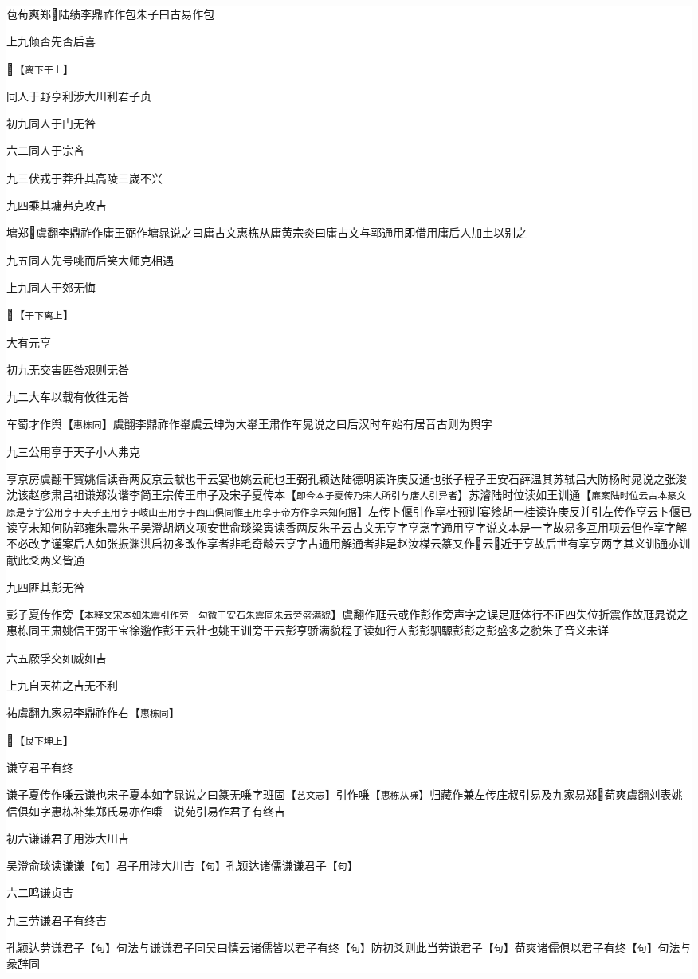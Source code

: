 苞荀爽郑陆绩李鼎祚作包朱子曰古易作包  

上九倾否先否后喜  

【`离下干上`】  

同人于野亨利涉大川利君子贞  

初九同人于门无咎  

六二同人于宗吝  

九三伏戎于莽升其高陵三嵗不兴  

九四乘其墉弗克攻吉  

墉郑虞翻李鼎祚作庸王弼作墉晁说之曰庸古文惠栋从庸黄宗炎曰庸古文与郭通用即借用庸后人加土以别之  

九五同人先号咷而后笑大师克相遇  

上九同人于郊无悔  

【`干下离上`】  

大有元亨  

初九无交害匪咎艰则无咎  

九二大车以载有攸徃无咎  

车蜀才作舆【`惠栋同`】虞翻李鼎祚作轝虞云坤为大轝王肃作车晁说之曰后汉时车始有居音古则为舆字  

九三公用亨于天子小人弗克  

亨京房虞翻干寳姚信读香两反京云献也干云宴也姚云祀也王弼孔颖达陆德明读许庚反通也张子程子王安石薛温其苏轼吕大防杨时晁说之张浚沈该赵彦肃吕祖谦郑汝谐李简王宗传王申子及宋子夏传本【`即今本子夏传乃宋人所引与唐人引异者`】苏濬陆时位读如王训通【`亷案陆时位云古本篆文原是亨字公用亨于天子王用亨于岐山王用亨于西山俱同惟王用享于帝方作享未知何据`】左传卜偃引作享杜预训宴飨胡一桂读许庚反并引左传作亨云卜偃已读亨未知何防郭雍朱震朱子吴澄胡炳文项安世俞琰梁寅读香两反朱子云古文无亨字亨烹字通用亨字说文本是一字故易多互用项云但作享字解不必改字谨案后人如张振渊洪启初多改作享者非毛奇龄云亨字古通用解通者非是赵汝楳云篆又作云近于亨故后世有享亨两字其义训通亦训献此爻两义皆通  

九四匪其彭无咎  

彭子夏传作旁【`本释文宋本如朱震引作旁　勾微王安石朱震同朱云旁盛满貌`】虞翻作尫云或作彭作旁声字之误足尫体行不正四失位折震作故尫晁说之惠栋同王肃姚信王弼干宝徐邈作彭王云壮也姚王训旁干云彭亨骄满貌程子读如行人彭彭驷騵彭彭之彭盛多之貌朱子音义未详  

六五厥孚交如威如吉  

上九自天祐之吉无不利  

祐虞翻九家易李鼎祚作右【`惠栋同`】  

【`艮下坤上`】  

谦亨君子有终  

谦子夏传作嗛云谦也宋子夏本如字晁说之曰篆无嗛字班固【`艺文志`】引作嗛【`惠栋从嗛`】归藏作兼左传庄叔引易及九家易郑荀爽虞翻刘表姚信俱如字惠栋补集郑氏易亦作嗛　说苑引易作君子有终吉  

初六谦谦君子用涉大川吉  

吴澄俞琰读谦谦【`句`】君子用涉大川吉【`句`】孔颖达诸儒谦谦君子【`句`】  

六二鸣谦贞吉  

九三劳谦君子有终吉  

孔颖达劳谦君子【`句`】句法与谦谦君子同吴曰慎云诸儒皆以君子有终【`句`】防初爻则此当劳谦君子【`句`】荀爽诸儒俱以君子有终【`句`】句法与彖辞同  
